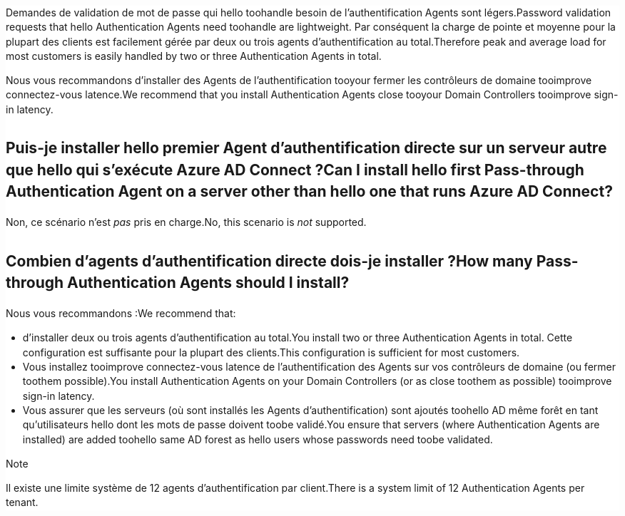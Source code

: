 <span data-ttu-id="4827d-171">Demandes de validation de mot de passe qui hello toohandle besoin de l’authentification Agents sont légers.</span><span class="sxs-lookup"><span data-stu-id="4827d-171">Password validation requests that hello Authentication Agents need toohandle are lightweight.</span></span> <span data-ttu-id="4827d-172">Par conséquent la charge de pointe et moyenne pour la plupart des clients est facilement gérée par deux ou trois agents d’authentification au total.</span><span class="sxs-lookup"><span data-stu-id="4827d-172">Therefore peak and average load for most customers is easily handled by two or three Authentication Agents in total.</span></span>

<span data-ttu-id="4827d-173">Nous vous recommandons d’installer des Agents de l’authentification tooyour fermer les contrôleurs de domaine tooimprove connectez-vous latence.</span><span class="sxs-lookup"><span data-stu-id="4827d-173">We recommend that you install Authentication Agents close tooyour Domain Controllers tooimprove sign-in latency.</span></span>

## <a name="can-i-install-hello-first-pass-through-authentication-agent-on-a-server-other-than-hello-one-that-runs-azure-ad-connect"></a><span data-ttu-id="4827d-174">Puis-je installer hello premier Agent d’authentification directe sur un serveur autre que hello qui s’exécute Azure AD Connect ?</span><span class="sxs-lookup"><span data-stu-id="4827d-174">Can I install hello first Pass-through Authentication Agent on a server other than hello one that runs Azure AD Connect?</span></span>

<span data-ttu-id="4827d-175">Non, ce scénario n’est _pas_ pris en charge.</span><span class="sxs-lookup"><span data-stu-id="4827d-175">No, this scenario is _not_ supported.</span></span>

## <a name="how-many-pass-through-authentication-agents-should-i-install"></a><span data-ttu-id="4827d-176">Combien d’agents d’authentification directe dois-je installer ?</span><span class="sxs-lookup"><span data-stu-id="4827d-176">How many Pass-through Authentication Agents should I install?</span></span>

<span data-ttu-id="4827d-177">Nous vous recommandons :</span><span class="sxs-lookup"><span data-stu-id="4827d-177">We recommend that:</span></span>

- <span data-ttu-id="4827d-178">d’installer deux ou trois agents d’authentification au total.</span><span class="sxs-lookup"><span data-stu-id="4827d-178">You install two or three Authentication Agents in total.</span></span> <span data-ttu-id="4827d-179">Cette configuration est suffisante pour la plupart des clients.</span><span class="sxs-lookup"><span data-stu-id="4827d-179">This configuration is sufficient for most customers.</span></span>
- <span data-ttu-id="4827d-180">Vous installez tooimprove connectez-vous latence de l’authentification des Agents sur vos contrôleurs de domaine (ou fermer toothem possible).</span><span class="sxs-lookup"><span data-stu-id="4827d-180">You install Authentication Agents on your Domain Controllers (or as close toothem as possible) tooimprove sign-in latency.</span></span>
- <span data-ttu-id="4827d-181">Vous assurer que les serveurs (où sont installés les Agents d’authentification) sont ajoutés toohello AD même forêt en tant qu’utilisateurs hello dont les mots de passe doivent toobe validé.</span><span class="sxs-lookup"><span data-stu-id="4827d-181">You ensure that servers (where Authentication Agents are installed) are added toohello same AD forest as hello users whose passwords need toobe validated.</span></span>

>[!NOTE]
><span data-ttu-id="4827d-182">Il existe une limite système de 12 agents d’authentification par client.</span><span class="sxs-lookup"><span data-stu-id="4827d-182">There is a system limit of 12 Authentication Agents per tenant.</span></span>
